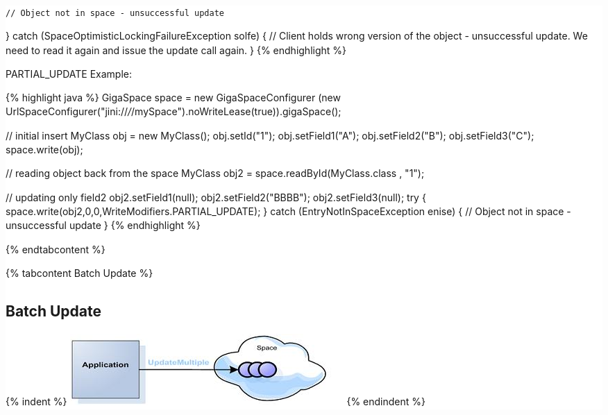 	// Object not in space - unsuccessful update
}
catch (SpaceOptimisticLockingFailureException solfe)
{
	// Client holds wrong version of the object - unsuccessful update. We need to read it again and issue the update call again.
}
{% endhighlight %}

PARTIAL_UPDATE Example:

{% highlight java %}
GigaSpace space = new GigaSpaceConfigurer (new UrlSpaceConfigurer("jini://*/*/mySpace").noWriteLease(true)).gigaSpace();

// initial insert
MyClass obj = new MyClass();
obj.setId("1");
obj.setField1("A");
obj.setField2("B");
obj.setField3("C");
space.write(obj);

// reading object back from the space
MyClass obj2 = space.readById(MyClass.class , "1");

// updating only field2
obj2.setField1(null);
obj2.setField2("BBBB");
obj2.setField3(null);
try
{
	space.write(obj2,0,0,WriteModifiers.PARTIAL_UPDATE);
}
catch (EntryNotInSpaceException enise)
{
	// Object not in space - unsuccessful update
}
{% endhighlight %}

{% endtabcontent %}

{% tabcontent Batch Update %}

## Batch Update

{% indent %}
![POJO_update_multi.jpg](/attachment_files/POJO_update_multi.jpg)
{% endindent %}
